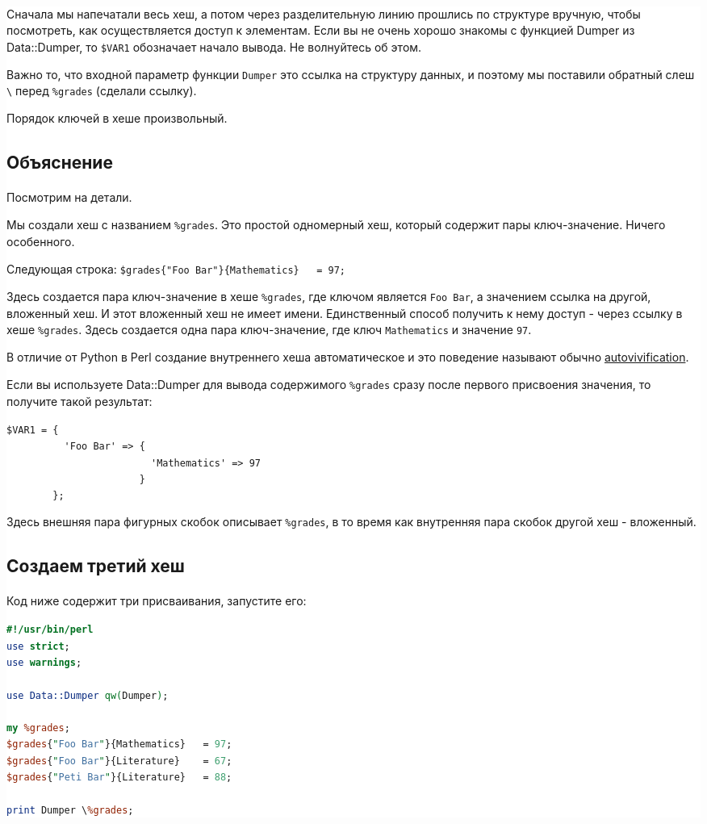 ```
```

Сначала мы напечатали весь хеш, а потом через разделительную линию прошлись
по структуре вручную, чтобы посмотреть, как осуществляется доступ к элементам.
Если вы не очень хорошо знакомы с функцией Dumper из Data::Dumper, то `$VAR1`
обозначает начало вывода. Не волнуйтесь об этом.

Важно то, что входной параметр функции `Dumper` это ссылка на структуру данных, и поэтому мы поставили 
обратный слеш `\` перед `%grades` (сделали ссылку).

Порядок ключей в хеше произвольный.

## Объяснение

Посмотрим на детали.

Мы создали хеш с названием `%grades`. Это простой одномерный хеш, который содержит
пары ключ-значение. Ничего особенного.

Следующая строка: `$grades{"Foo Bar"}{Mathematics}   = 97;`

Здесь создается пара ключ-значение в хеше `%grades`, где ключом является
`Foo Bar`, а значением ссылка на другой, вложенный хеш.
И этот вложенный хеш не имеет имени. Единственный способ получить к нему доступ - через ссылку в хеше `%grades`.
Здесь создается одна пара ключ-значение, где ключ `Mathematics` и значение `97`.

В отличие от Python в Perl создание внутреннего хеша автоматическое и это поведение называют обычно 
[autovivification](https://perlmaven.com/autovivification).

Если вы используете Data::Dumper для вывода содержимого `%grades` сразу 
после первого присвоения значения, то получите такой результат:

```
$VAR1 = {
          'Foo Bar' => {
                         'Mathematics' => 97
                       }
        };
```

Здесь внешняя пара фигурных скобок описывает `%grades`, в то время как 
внутренняя пара скобок другой хеш - вложенный.

## Создаем третий хеш

Код ниже содержит три присваивания, запустите его:

```perl
#!/usr/bin/perl
use strict;
use warnings;

use Data::Dumper qw(Dumper);

my %grades;
$grades{"Foo Bar"}{Mathematics}   = 97;
$grades{"Foo Bar"}{Literature}    = 67;
$grades{"Peti Bar"}{Literature}   = 88;

print Dumper \%grades;
```
